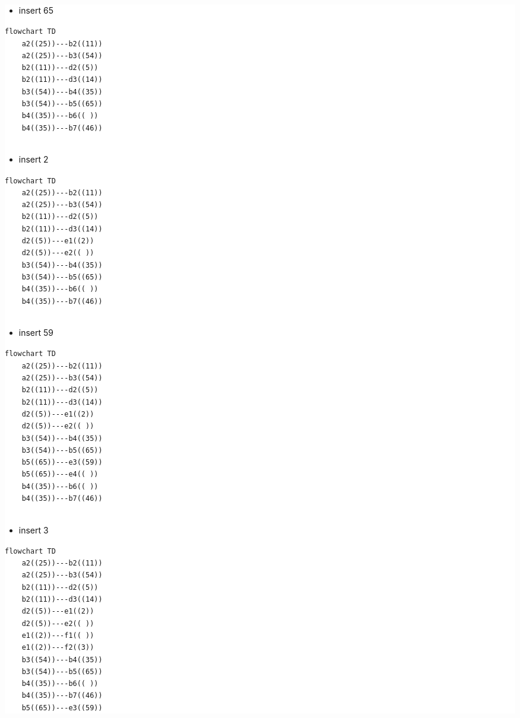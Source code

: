 - insert 65

```mermaid
flowchart TD
	a2((25))---b2((11))
	a2((25))---b3((54))
	b2((11))---d2((5))
	b2((11))---d3((14))
	b3((54))---b4((35))
	b3((54))---b5((65))
	b4((35))---b6(( ))
	b4((35))---b7((46))
	
```

- insert 2

```mermaid
flowchart TD
	a2((25))---b2((11))
	a2((25))---b3((54))
	b2((11))---d2((5))
	b2((11))---d3((14))
	d2((5))---e1((2))
	d2((5))---e2(( ))
	b3((54))---b4((35))
	b3((54))---b5((65))
	b4((35))---b6(( ))
	b4((35))---b7((46))
	
```

- insert 59

```mermaid
flowchart TD
	a2((25))---b2((11))
	a2((25))---b3((54))
	b2((11))---d2((5))
	b2((11))---d3((14))
	d2((5))---e1((2))
	d2((5))---e2(( ))
	b3((54))---b4((35))
	b3((54))---b5((65))
	b5((65))---e3((59))
	b5((65))---e4(( ))
	b4((35))---b6(( ))
	b4((35))---b7((46))
	
```

- insert 3

```mermaid
flowchart TD
	a2((25))---b2((11))
	a2((25))---b3((54))
	b2((11))---d2((5))
	b2((11))---d3((14))
	d2((5))---e1((2))
	d2((5))---e2(( ))
	e1((2))---f1(( ))
	e1((2))---f2((3))
	b3((54))---b4((35))
	b3((54))---b5((65))
	b4((35))---b6(( ))
	b4((35))---b7((46))
	b5((65))---e3((59))
```
